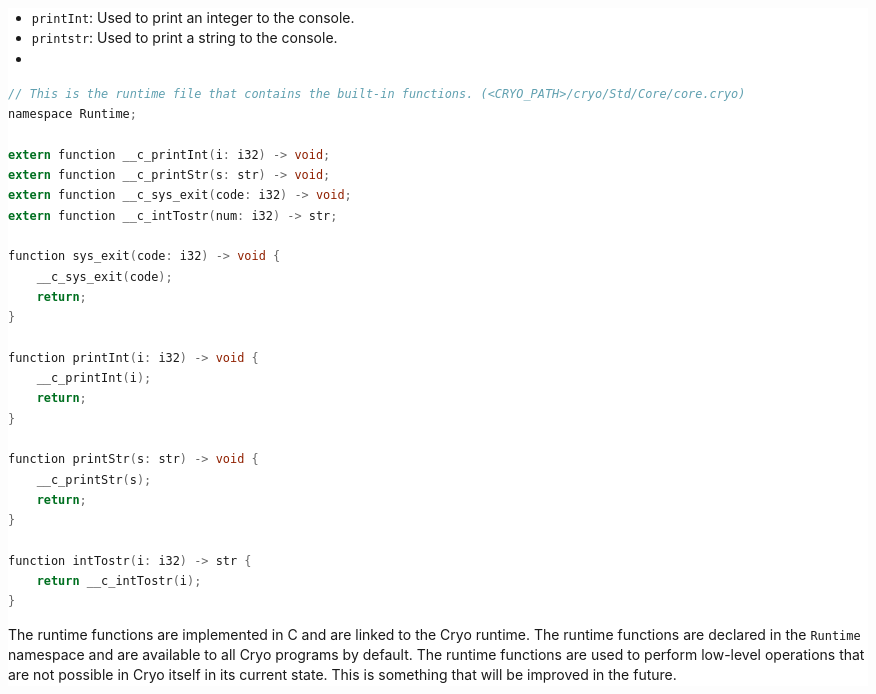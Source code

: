 - `printInt`: Used to print an integer to the console.
- `printstr`: Used to print a string to the console.
- 

```c
// This is the runtime file that contains the built-in functions. (<CRYO_PATH>/cryo/Std/Core/core.cryo)
namespace Runtime;

extern function __c_printInt(i: i32) -> void;
extern function __c_printStr(s: str) -> void;
extern function __c_sys_exit(code: i32) -> void;
extern function __c_intTostr(num: i32) -> str;

function sys_exit(code: i32) -> void {
    __c_sys_exit(code);
    return;
}

function printInt(i: i32) -> void {
    __c_printInt(i);
    return;
}

function printStr(s: str) -> void {
    __c_printStr(s);
    return;
}

function intTostr(i: i32) -> str {
    return __c_intTostr(i);
}
```

The runtime functions are implemented in C and are linked to the Cryo runtime. The runtime functions are declared in the `Runtime` namespace and are available to all Cryo programs by default. The runtime functions are used to perform low-level operations that are not possible in Cryo itself in its current state. This is something that will be improved in the future.
